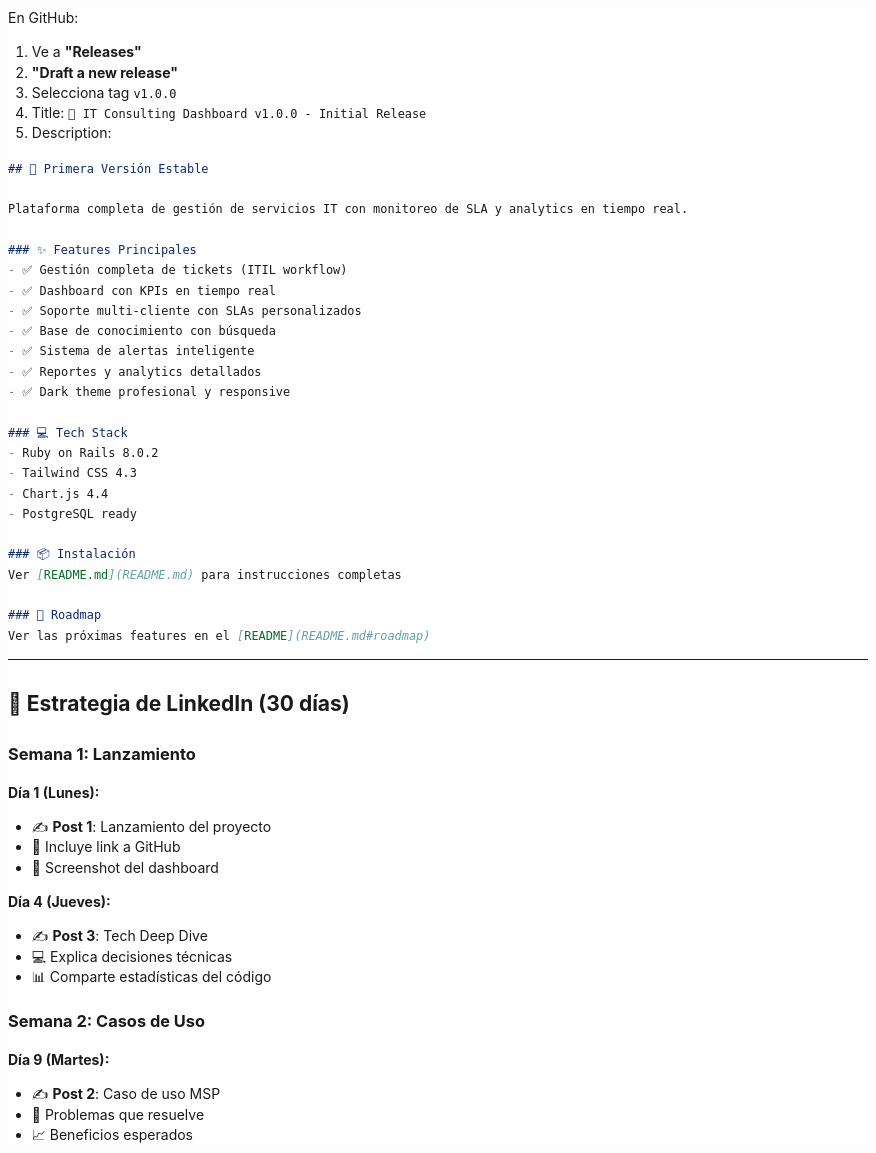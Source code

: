 En GitHub:
1. Ve a **"Releases"**
2. **"Draft a new release"**
3. Selecciona tag `v1.0.0`
4. Title: `🚀 IT Consulting Dashboard v1.0.0 - Initial Release`
5. Description:
```markdown
## 🎉 Primera Versión Estable

Plataforma completa de gestión de servicios IT con monitoreo de SLA y analytics en tiempo real.

### ✨ Features Principales
- ✅ Gestión completa de tickets (ITIL workflow)
- ✅ Dashboard con KPIs en tiempo real
- ✅ Soporte multi-cliente con SLAs personalizados
- ✅ Base de conocimiento con búsqueda
- ✅ Sistema de alertas inteligente
- ✅ Reportes y analytics detallados
- ✅ Dark theme profesional y responsive

### 💻 Tech Stack
- Ruby on Rails 8.0.2
- Tailwind CSS 4.3
- Chart.js 4.4
- PostgreSQL ready

### 📦 Instalación
Ver [README.md](README.md) para instrucciones completas

### 🚀 Roadmap
Ver las próximas features en el [README](README.md#roadmap)
```

---

## 📱 Estrategia de LinkedIn (30 días)

### Semana 1: Lanzamiento

**Día 1 (Lunes):**
- ✍️ **Post 1**: Lanzamiento del proyecto
- 🔗 Incluye link a GitHub
- 📸 Screenshot del dashboard

**Día 4 (Jueves):**
- ✍️ **Post 3**: Tech Deep Dive
- 💻 Explica decisiones técnicas
- 📊 Comparte estadísticas del código

### Semana 2: Casos de Uso

**Día 9 (Martes):**
- ✍️ **Post 2**: Caso de uso MSP
- 🎯 Problemas que resuelve
- 📈 Beneficios esperados
